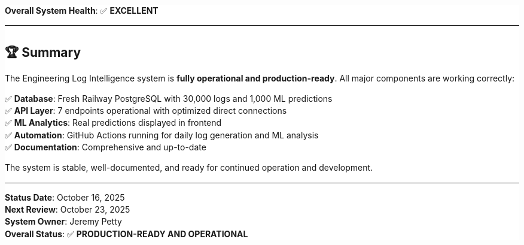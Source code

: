 **Overall System Health**: ✅ **EXCELLENT**

---

## 🏆 Summary

The Engineering Log Intelligence system is **fully operational and production-ready**. All major components are working correctly:

✅ **Database**: Fresh Railway PostgreSQL with 30,000 logs and 1,000 ML predictions  
✅ **API Layer**: 7 endpoints operational with optimized direct connections  
✅ **ML Analytics**: Real predictions displayed in frontend  
✅ **Automation**: GitHub Actions running for daily log generation and ML analysis  
✅ **Documentation**: Comprehensive and up-to-date  

The system is stable, well-documented, and ready for continued operation and development.

---

**Status Date**: October 16, 2025  
**Next Review**: October 23, 2025  
**System Owner**: Jeremy Petty  
**Overall Status**: ✅ **PRODUCTION-READY AND OPERATIONAL**


